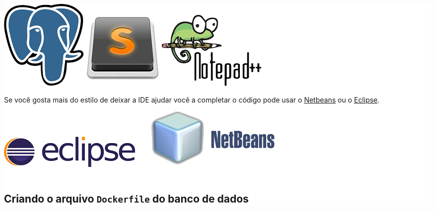 ![alt text](img/Elephant.png "Posgtres") 
![alt text](img/sublime.png "Sublime") 
![alt text](img/notepad++.png "Notepad++") 




Se você gosta mais do estilo de deixar a IDE ajudar você a completar o código pode
usar o [Netbeans](https://netbeans.org/downloads/) ou o [Eclipse](http://www.eclipse.org/downloads/).   
![alt text](img/eclipse.png "Ecplise") 
![alt text](img/netbeans.png "Netbeans") 

## Criando o arquivo `Dockerfile` do banco de dados

